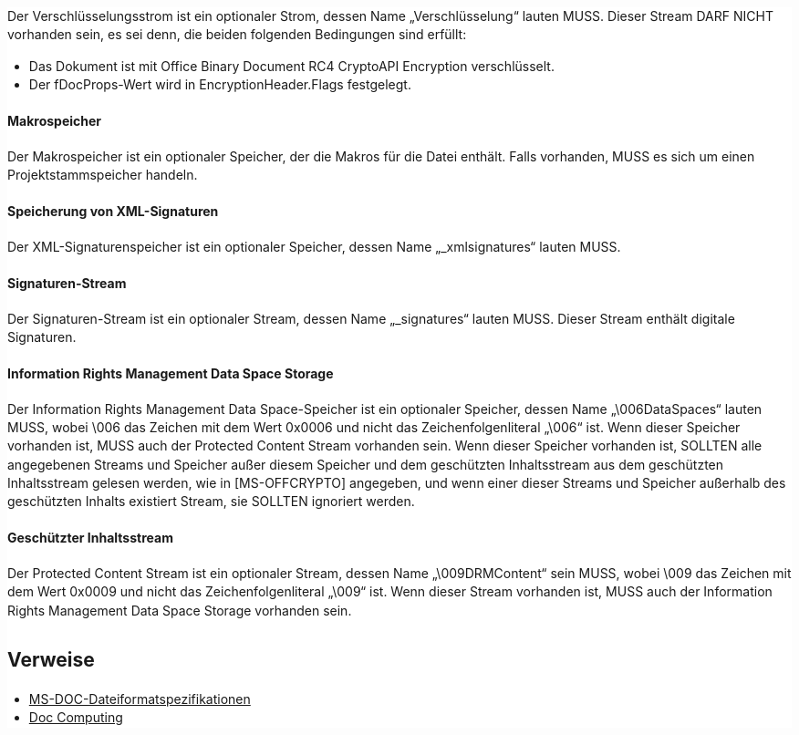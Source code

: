 Der Verschlüsselungsstrom ist ein optionaler Strom, dessen Name „Verschlüsselung“ lauten MUSS. Dieser Stream DARF NICHT vorhanden sein, es sei denn, die beiden folgenden Bedingungen sind erfüllt:

* Das Dokument ist mit Office Binary Document RC4 CryptoAPI Encryption verschlüsselt.
* Der fDocProps-Wert wird in EncryptionHeader.Flags festgelegt.

#### Makrospeicher ####

Der Makrospeicher ist ein optionaler Speicher, der die Makros für die Datei enthält. Falls vorhanden, MUSS es sich um einen Projektstammspeicher handeln.

#### Speicherung von XML-Signaturen ####

Der XML-Signaturenspeicher ist ein optionaler Speicher, dessen Name „_xmlsignatures“ lauten MUSS.

#### Signaturen-Stream ####

Der Signaturen-Stream ist ein optionaler Stream, dessen Name „_signatures“ lauten MUSS. Dieser Stream enthält digitale Signaturen.

#### Information Rights Management Data Space Storage ####

Der Information Rights Management Data Space-Speicher ist ein optionaler Speicher, dessen Name „\006DataSpaces“ lauten MUSS, wobei \006 das Zeichen mit dem Wert 0x0006 und nicht das Zeichenfolgenliteral „\006“ ist. Wenn dieser Speicher vorhanden ist, MUSS auch der Protected Content Stream vorhanden sein.
Wenn dieser Speicher vorhanden ist, SOLLTEN alle angegebenen Streams und Speicher außer diesem Speicher und dem geschützten Inhaltsstream aus dem geschützten Inhaltsstream gelesen werden, wie in [MS-OFFCRYPTO] angegeben, und wenn einer dieser Streams und Speicher außerhalb des geschützten Inhalts existiert Stream, sie SOLLTEN ignoriert werden.

#### Geschützter Inhaltsstream ####

Der Protected Content Stream ist ein optionaler Stream, dessen Name „\009DRMContent“ sein MUSS, wobei \009 das Zeichen mit dem Wert 0x0009 und nicht das Zeichenfolgenliteral „\009“ ist.
Wenn dieser Stream vorhanden ist, MUSS auch der Information Rights Management Data Space Storage vorhanden sein.

## Verweise ##

* [MS-DOC-Dateiformatspezifikationen](https://msdn.microsoft.com/en-us/library/cc313153(v#office.12).aspx)
* [Doc Computing](https://en.wikipedia.org/wiki/Doc_(computing))

